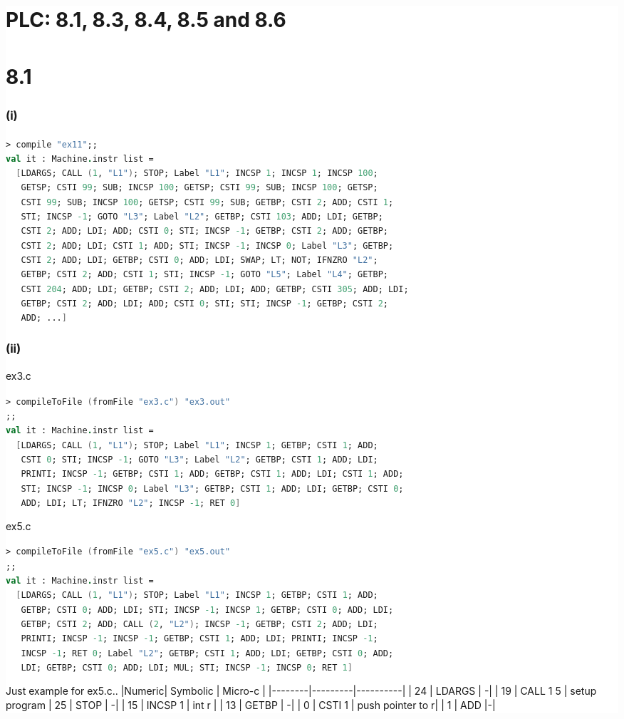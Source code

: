 # PLC: 8.1, 8.3, 8.4, 8.5 and 8.6

# 8.1

### (i)
```fsharp
> compile "ex11";;
val it : Machine.instr list =
  [LDARGS; CALL (1, "L1"); STOP; Label "L1"; INCSP 1; INCSP 1; INCSP 100;
   GETSP; CSTI 99; SUB; INCSP 100; GETSP; CSTI 99; SUB; INCSP 100; GETSP;   
   CSTI 99; SUB; INCSP 100; GETSP; CSTI 99; SUB; GETBP; CSTI 2; ADD; CSTI 1;
   STI; INCSP -1; GOTO "L3"; Label "L2"; GETBP; CSTI 103; ADD; LDI; GETBP;  
   CSTI 2; ADD; LDI; ADD; CSTI 0; STI; INCSP -1; GETBP; CSTI 2; ADD; GETBP; 
   CSTI 2; ADD; LDI; CSTI 1; ADD; STI; INCSP -1; INCSP 0; Label "L3"; GETBP;
   CSTI 2; ADD; LDI; GETBP; CSTI 0; ADD; LDI; SWAP; LT; NOT; IFNZRO "L2";   
   GETBP; CSTI 2; ADD; CSTI 1; STI; INCSP -1; GOTO "L5"; Label "L4"; GETBP; 
   CSTI 204; ADD; LDI; GETBP; CSTI 2; ADD; LDI; ADD; GETBP; CSTI 305; ADD; LDI;
   GETBP; CSTI 2; ADD; LDI; ADD; CSTI 0; STI; STI; INCSP -1; GETBP; CSTI 2;
   ADD; ...]

```
### (ii)

ex3.c
```fsharp
> compileToFile (fromFile "ex3.c") "ex3.out"
;;
val it : Machine.instr list =
  [LDARGS; CALL (1, "L1"); STOP; Label "L1"; INCSP 1; GETBP; CSTI 1; ADD;
   CSTI 0; STI; INCSP -1; GOTO "L3"; Label "L2"; GETBP; CSTI 1; ADD; LDI;
   PRINTI; INCSP -1; GETBP; CSTI 1; ADD; GETBP; CSTI 1; ADD; LDI; CSTI 1; ADD;
   STI; INCSP -1; INCSP 0; Label "L3"; GETBP; CSTI 1; ADD; LDI; GETBP; CSTI 0;
   ADD; LDI; LT; IFNZRO "L2"; INCSP -1; RET 0]
```
ex5.c
```fsharp
> compileToFile (fromFile "ex5.c") "ex5.out"
;;
val it : Machine.instr list =
  [LDARGS; CALL (1, "L1"); STOP; Label "L1"; INCSP 1; GETBP; CSTI 1; ADD;
   GETBP; CSTI 0; ADD; LDI; STI; INCSP -1; INCSP 1; GETBP; CSTI 0; ADD; LDI;
   GETBP; CSTI 2; ADD; CALL (2, "L2"); INCSP -1; GETBP; CSTI 2; ADD; LDI;
   PRINTI; INCSP -1; INCSP -1; GETBP; CSTI 1; ADD; LDI; PRINTI; INCSP -1;
   INCSP -1; RET 0; Label "L2"; GETBP; CSTI 1; ADD; LDI; GETBP; CSTI 0; ADD;
   LDI; GETBP; CSTI 0; ADD; LDI; MUL; STI; INCSP -1; INCSP 0; RET 1]
```

Just example for ex5.c..
|Numeric| Symbolic | Micro-c |
|--------|---------|----------|
| 24 | LDARGS | -|
| 19 | CALL 1 5 | setup program
| 25 | STOP | -|
| 15 | INCSP 1 | int r |
| 13 | GETBP | -|
| 0  | CSTI 1 | push pointer to r|
| 1  | ADD |-|